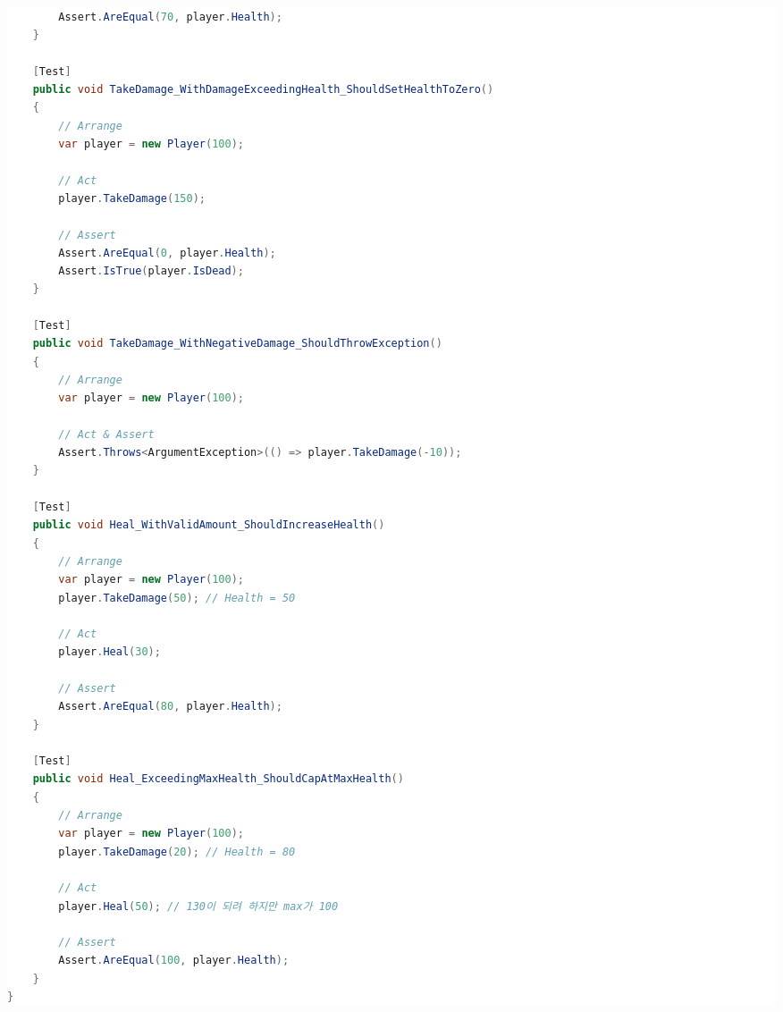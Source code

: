```csharp
        Assert.AreEqual(70, player.Health);
    }

    [Test]
    public void TakeDamage_WithDamageExceedingHealth_ShouldSetHealthToZero()
    {
        // Arrange
        var player = new Player(100);

        // Act
        player.TakeDamage(150);

        // Assert
        Assert.AreEqual(0, player.Health);
        Assert.IsTrue(player.IsDead);
    }

    [Test]
    public void TakeDamage_WithNegativeDamage_ShouldThrowException()
    {
        // Arrange
        var player = new Player(100);

        // Act & Assert
        Assert.Throws<ArgumentException>(() => player.TakeDamage(-10));
    }

    [Test]
    public void Heal_WithValidAmount_ShouldIncreaseHealth()
    {
        // Arrange
        var player = new Player(100);
        player.TakeDamage(50); // Health = 50

        // Act
        player.Heal(30);

        // Assert
        Assert.AreEqual(80, player.Health);
    }

    [Test]
    public void Heal_ExceedingMaxHealth_ShouldCapAtMaxHealth()
    {
        // Arrange
        var player = new Player(100);
        player.TakeDamage(20); // Health = 80

        // Act
        player.Heal(50); // 130이 되려 하지만 max가 100

        // Assert
        Assert.AreEqual(100, player.Health);
    }
}
```
